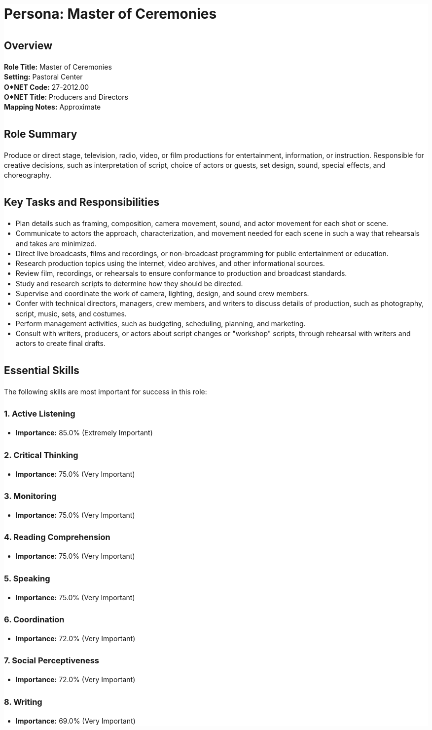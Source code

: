 # Persona: Master of Ceremonies

## Overview

**Role Title:** Master of Ceremonies  
**Setting:** Pastoral Center  
**O*NET Code:** 27-2012.00  
**O*NET Title:** Producers and Directors  
**Mapping Notes:** Approximate  

## Role Summary

Produce or direct stage, television, radio, video, or film productions for entertainment, information, or instruction. Responsible for creative decisions, such as interpretation of script, choice of actors or guests, set design, sound, special effects, and choreography.

## Key Tasks and Responsibilities

- Plan details such as framing, composition, camera movement, sound, and actor movement for each shot or scene.
- Communicate to actors the approach, characterization, and movement needed for each scene in such a way that rehearsals and takes are minimized.
- Direct live broadcasts, films and recordings, or non-broadcast programming for public entertainment or education.
- Research production topics using the internet, video archives, and other informational sources.
- Review film, recordings, or rehearsals to ensure conformance to production and broadcast standards.
- Study and research scripts to determine how they should be directed.
- Supervise and coordinate the work of camera, lighting, design, and sound crew members.
- Confer with technical directors, managers, crew members, and writers to discuss details of production, such as photography, script, music, sets, and costumes.
- Perform management activities, such as budgeting, scheduling, planning, and marketing.
- Consult with writers, producers, or actors about script changes or "workshop" scripts, through rehearsal with writers and actors to create final drafts.

## Essential Skills

The following skills are most important for success in this role:

### 1. Active Listening
- **Importance:** 85.0% (Extremely Important)
### 2. Critical Thinking
- **Importance:** 75.0% (Very Important)
### 3. Monitoring
- **Importance:** 75.0% (Very Important)
### 4. Reading Comprehension
- **Importance:** 75.0% (Very Important)
### 5. Speaking
- **Importance:** 75.0% (Very Important)
### 6. Coordination
- **Importance:** 72.0% (Very Important)
### 7. Social Perceptiveness
- **Importance:** 72.0% (Very Important)
### 8. Writing
- **Importance:** 69.0% (Very Important)